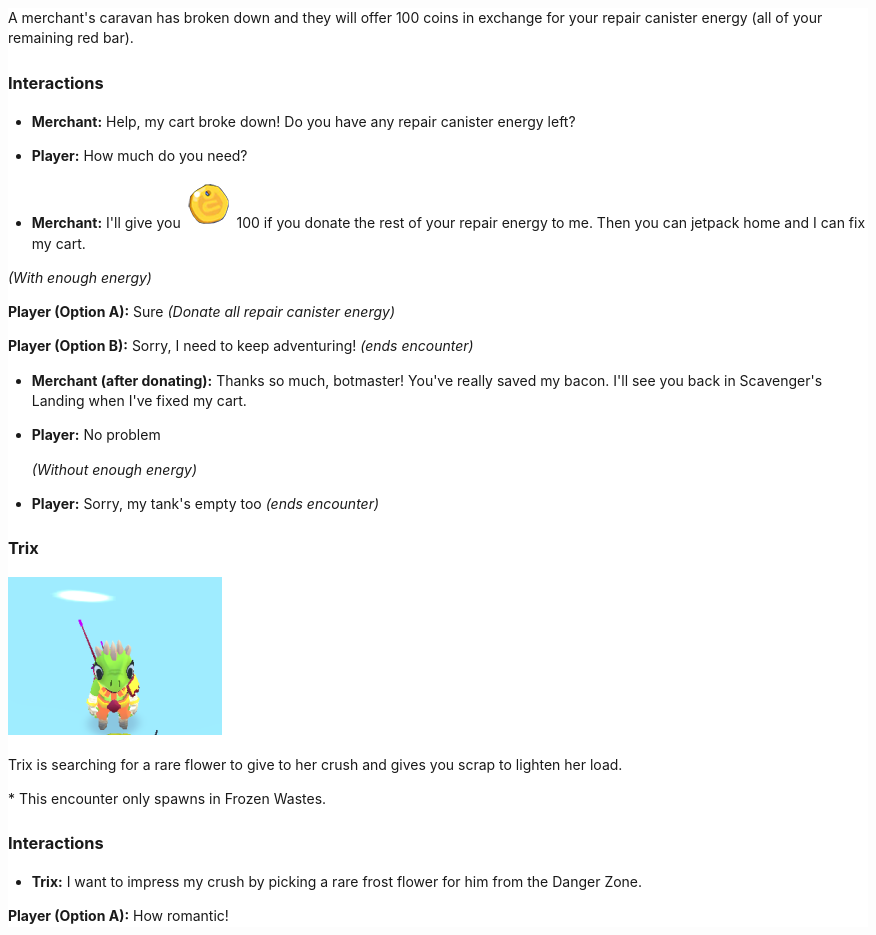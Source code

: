 A merchant's caravan has broken down and they will offer 100 coins in exchange for your repair canister energy (all of your remaining red bar).

### Interactions

- **Merchant:** Help, my cart broke down! Do you have any repair canister energy left?

- **Player:** How much do you need?

- **Merchant:** I'll give you ![inline block](</assets/img/icons/icon-coin.png>) 100 if you donate the rest of your repair energy to me. Then you can jetpack home and I can fix my cart.<br>



*(With enough energy)*

**Player (Option A):** Sure *(Donate all repair canister energy)*<br>

**Player (Option B):** Sorry, I need to keep adventuring! *(ends encounter)*

- **Merchant (after donating):** Thanks so much, botmaster! You've really saved my bacon. I'll see you back in Scavenger's Landing when I've fixed my cart.<br>

- **Player:** No problem

    *(Without enough energy)*

- **Player:** Sorry, my tank's empty too *(ends encounter)*



### **Trix**

![300px trix](</assets/img/dzs/npc_trix.png>)

Trix is searching for a rare flower to give to her crush and gives you scrap to lighten her load.<br>

\* This encounter only spawns in Frozen Wastes.

### Interactions

- **Trix:** I want to impress my crush by picking a rare frost flower for him from the Danger Zone.<br>



**Player (Option A):** How romantic!<br>
